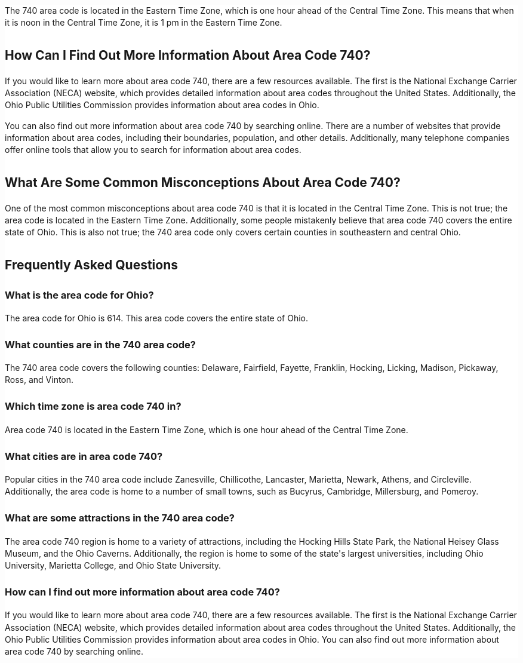 <p>The 740 area code is located in the Eastern Time Zone, which is one hour ahead of the Central Time Zone. This means that when it is noon in the Central Time Zone, it is 1 pm in the Eastern Time Zone.</p>

<h2>How Can I Find Out More Information About Area Code 740?</h2>

<p>If you would like to learn more about area code 740, there are a few resources available. The first is the National Exchange Carrier Association (NECA) website, which provides detailed information about area codes throughout the United States. Additionally, the Ohio Public Utilities Commission provides information about area codes in Ohio.</p>

<p>You can also find out more information about area code 740 by searching online. There are a number of websites that provide information about area codes, including their boundaries, population, and other details. Additionally, many telephone companies offer online tools that allow you to search for information about area codes.</p>

<h2>What Are Some Common Misconceptions About Area Code 740?</h2>

<p>One of the most common misconceptions about area code 740 is that it is located in the Central Time Zone. This is not true; the area code is located in the Eastern Time Zone. Additionally, some people mistakenly believe that area code 740 covers the entire state of Ohio. This is also not true; the 740 area code only covers certain counties in southeastern and central Ohio.</p>

<h2>Frequently Asked Questions</h2>

<h3>What is the area code for Ohio?</h3>

<p>The area code for Ohio is 614. This area code covers the entire state of Ohio.</p>

<h3>What counties are in the 740 area code?</h3>

<p>The 740 area code covers the following counties: Delaware, Fairfield, Fayette, Franklin, Hocking, Licking, Madison, Pickaway, Ross, and Vinton.</p>

<h3>Which time zone is area code 740 in?</h3>

<p>Area code 740 is located in the Eastern Time Zone, which is one hour ahead of the Central Time Zone.</p>

<h3>What cities are in area code 740?</h3>

<p>Popular cities in the 740 area code include Zanesville, Chillicothe, Lancaster, Marietta, Newark, Athens, and Circleville. Additionally, the area code is home to a number of small towns, such as Bucyrus, Cambridge, Millersburg, and Pomeroy.</p>

<h3>What are some attractions in the 740 area code?</h3>

<p>The area code 740 region is home to a variety of attractions, including the Hocking Hills State Park, the National Heisey Glass Museum, and the Ohio Caverns. Additionally, the region is home to some of the state's largest universities, including Ohio University, Marietta College, and Ohio State University.</p>

<h3>How can I find out more information about area code 740?</h3>

<p>If you would like to learn more about area code 740, there are a few resources available. The first is the National Exchange Carrier Association (NECA) website, which provides detailed information about area codes throughout the United States. Additionally, the Ohio Public Utilities Commission provides information about area codes in Ohio. You can also find out more information about area code 740 by searching online.</p>
